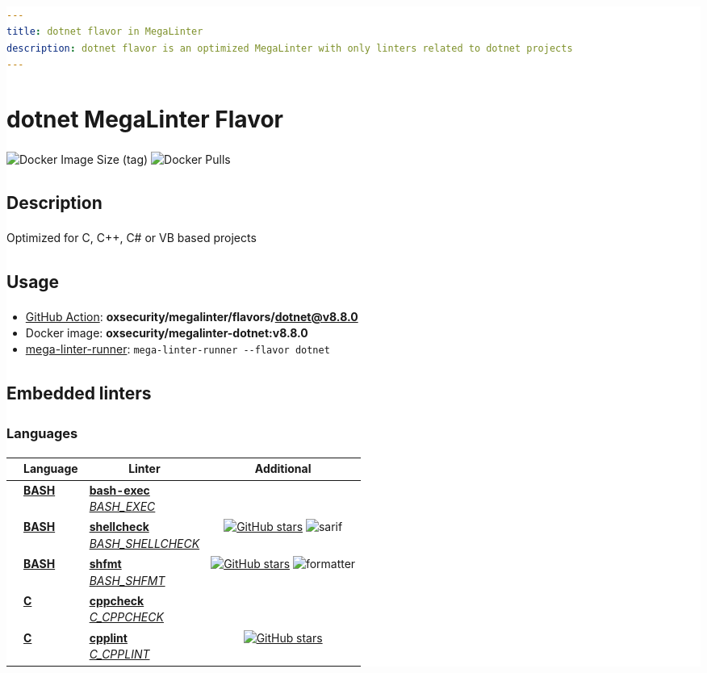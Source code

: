 ```yaml
---
title: dotnet flavor in MegaLinter
description: dotnet flavor is an optimized MegaLinter with only linters related to dotnet projects
---
```

# dotnet MegaLinter Flavor

![Docker Image Size (tag)](https://img.shields.io/docker/image-size/oxsecurity/megalinter-dotnet/v8.8.0)
![Docker Pulls](https://img.shields.io/docker/pulls/oxsecurity/megalinter-dotnet)

## Description

Optimized for C, C++, C# or VB based projects

## Usage

- [GitHub Action](https://megalinter.io/8.8.0/installation/#github-action): **oxsecurity/megalinter/flavors/dotnet@v8.8.0**
- Docker image: **oxsecurity/megalinter-dotnet:v8.8.0**
- [mega-linter-runner](https://megalinter.io/8.8.0/mega-linter-runner/): `mega-linter-runner --flavor dotnet`

## Embedded linters

### Languages

|                                                                                                                                                              | Language                                                                              | Linter                                                                                                                                                                                                                 |                                                                                                                     Additional                                                                                                                      |
|:--------------------------------------------------------------------------------------------------------------------------------------------------------------------:|---------------------------------------------------------------------------------------|------------------------------------------------------------------------------------------------------------------------------------------------------------------------------------------------------------------------|:---------------------------------------------------------------------------------------------------------------------------------------------------------------------------------------------------------------------------------------------------:|
|    <img src="https://github.com/oxsecurity/megalinter/raw/main/docs/assets/icons/bash.ico" alt="" height="32px" class="megalinter-icon"></a>     | [**BASH**](https://megalinter.io/8.8.0/descriptors/bash/)                             | [**bash-exec**](https://megalinter.io/8.8.0/descriptors/bash_bash_exec/)<br/>[_BASH_EXEC_](https://megalinter.io/8.8.0/descriptors/bash_bash_exec/)                                                                    |                                                                                                                                                                                                                                                     |
|    <img src="https://github.com/oxsecurity/megalinter/raw/main/docs/assets/icons/bash.ico" alt="" height="32px" class="megalinter-icon"></a>     | [**BASH**](https://megalinter.io/8.8.0/descriptors/bash/)                             | [**shellcheck**](https://megalinter.io/8.8.0/descriptors/bash_shellcheck/)<br/>[_BASH_SHELLCHECK_](https://megalinter.io/8.8.0/descriptors/bash_shellcheck/)                                                           |                                [![GitHub stars](https://img.shields.io/github/stars/koalaman/shellcheck?cacheSeconds=3600)](https://github.com/koalaman/shellcheck) ![sarif](https://shields.io/badge/-SARIF-orange)                                |
|    <img src="https://github.com/oxsecurity/megalinter/raw/main/docs/assets/icons/bash.ico" alt="" height="32px" class="megalinter-icon"></a>     | [**BASH**](https://megalinter.io/8.8.0/descriptors/bash/)                             | [**shfmt**](https://megalinter.io/8.8.0/descriptors/bash_shfmt/)<br/>[_BASH_SHFMT_](https://megalinter.io/8.8.0/descriptors/bash_shfmt/)                                                                               |                                        [![GitHub stars](https://img.shields.io/github/stars/mvdan/sh?cacheSeconds=3600)](https://github.com/mvdan/sh) ![formatter](https://shields.io/badge/-format-yellow)                                         |
|     <img src="https://github.com/oxsecurity/megalinter/raw/main/docs/assets/icons/c.ico" alt="" height="32px" class="megalinter-icon"></a>       | [**C**](https://megalinter.io/8.8.0/descriptors/c/)                                   | [**cppcheck**](https://megalinter.io/8.8.0/descriptors/c_cppcheck/)<br/>[_C_CPPCHECK_](https://megalinter.io/8.8.0/descriptors/c_cppcheck/)                                                                            |                                                                                                                                                                                                                                                     |
|     <img src="https://github.com/oxsecurity/megalinter/raw/main/docs/assets/icons/c.ico" alt="" height="32px" class="megalinter-icon"></a>       | [**C**](https://megalinter.io/8.8.0/descriptors/c/)                                   | [**cpplint**](https://megalinter.io/8.8.0/descriptors/c_cpplint/)<br/>[_C_CPPLINT_](https://megalinter.io/8.8.0/descriptors/c_cpplint/)                                                                                |                                                            [![GitHub stars](https://img.shields.io/github/stars/cpplint/cpplint?cacheSeconds=3600)](https://github.com/cpplint/cpplint)                                                             |